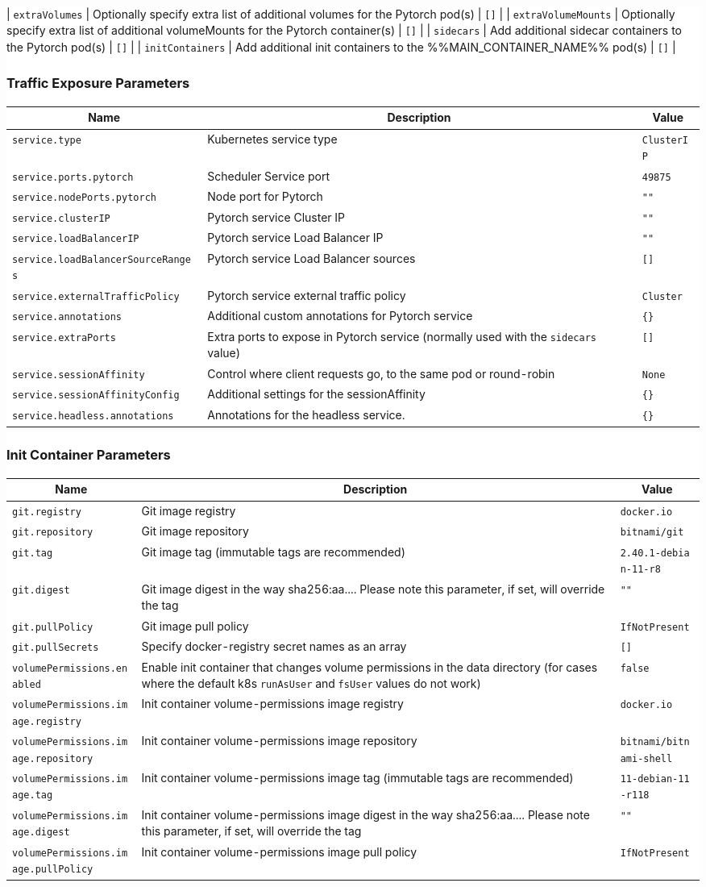 | `extraVolumes`                                    | Optionally specify extra list of additional volumes for the Pytorch pod(s)                                               | `[]`                 |
| `extraVolumeMounts`                               | Optionally specify extra list of additional volumeMounts for the Pytorch container(s)                                    | `[]`                 |
| `sidecars`                                        | Add additional sidecar containers to the Pytorch pod(s)                                                                  | `[]`                 |
| `initContainers`                                  | Add additional init containers to the %%MAIN_CONTAINER_NAME%% pod(s)                                                     | `[]`                 |

### Traffic Exposure Parameters

| Name                               | Description                                                                        | Value       |
| ---------------------------------- | ---------------------------------------------------------------------------------- | ----------- |
| `service.type`                     | Kubernetes service type                                                            | `ClusterIP` |
| `service.ports.pytorch`            | Scheduler Service port                                                             | `49875`     |
| `service.nodePorts.pytorch`        | Node port for Pytorch                                                              | `""`        |
| `service.clusterIP`                | Pytorch service Cluster IP                                                         | `""`        |
| `service.loadBalancerIP`           | Pytorch service Load Balancer IP                                                   | `""`        |
| `service.loadBalancerSourceRanges` | Pytorch service Load Balancer sources                                              | `[]`        |
| `service.externalTrafficPolicy`    | Pytorch service external traffic policy                                            | `Cluster`   |
| `service.annotations`              | Additional custom annotations for Pytorch service                                  | `{}`        |
| `service.extraPorts`               | Extra ports to expose in Pytorch service (normally used with the `sidecars` value) | `[]`        |
| `service.sessionAffinity`          | Control where client requests go, to the same pod or round-robin                   | `None`      |
| `service.sessionAffinityConfig`    | Additional settings for the sessionAffinity                                        | `{}`        |
| `service.headless.annotations`     | Annotations for the headless service.                                              | `{}`        |

### Init Container Parameters

| Name                                   | Description                                                                                                                                               | Value                   |
| -------------------------------------- | --------------------------------------------------------------------------------------------------------------------------------------------------------- | ----------------------- |
| `git.registry`                         | Git image registry                                                                                                                                        | `docker.io`             |
| `git.repository`                       | Git image repository                                                                                                                                      | `bitnami/git`           |
| `git.tag`                              | Git image tag (immutable tags are recommended)                                                                                                            | `2.40.1-debian-11-r8`   |
| `git.digest`                           | Git image digest in the way sha256:aa.... Please note this parameter, if set, will override the tag                                                       | `""`                    |
| `git.pullPolicy`                       | Git image pull policy                                                                                                                                     | `IfNotPresent`          |
| `git.pullSecrets`                      | Specify docker-registry secret names as an array                                                                                                          | `[]`                    |
| `volumePermissions.enabled`            | Enable init container that changes volume permissions in the data directory (for cases where the default k8s `runAsUser` and `fsUser` values do not work) | `false`                 |
| `volumePermissions.image.registry`     | Init container volume-permissions image registry                                                                                                          | `docker.io`             |
| `volumePermissions.image.repository`   | Init container volume-permissions image repository                                                                                                        | `bitnami/bitnami-shell` |
| `volumePermissions.image.tag`          | Init container volume-permissions image tag (immutable tags are recommended)                                                                              | `11-debian-11-r118`     |
| `volumePermissions.image.digest`       | Init container volume-permissions image digest in the way sha256:aa.... Please note this parameter, if set, will override the tag                         | `""`                    |
| `volumePermissions.image.pullPolicy`   | Init container volume-permissions image pull policy                                                                                                       | `IfNotPresent`          |